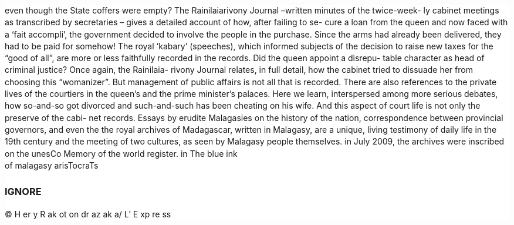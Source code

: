 even though the State coffers were 
empty? The Rainilaiarivony Journal 
–written minutes of the twice-week-
ly cabinet meetings as transcribed 
by secretaries – gives a detailed 
account of how, after failing to se-
cure a loan from the queen and 
now faced with a ‘fait accompli’, the 
government decided to involve the 
people in the purchase. Since the 
arms had already been delivered, 
they had to be paid for somehow! 
The royal ‘kabary’ (speeches), which 
informed subjects of the decision to 
raise new taxes for the “good of all”, 
are more or less faithfully recorded 
in the records. 
Did the queen appoint a disrepu-
table character as head of criminal 
justice? Once again, the Rainilaia-
rivony Journal relates, in full detail, 
how the cabinet tried to dissuade 
her from choosing this “womanizer”. 
But management of public affairs is 
not all that is recorded. There are 
also references to the private lives 
of the courtiers in the queen’s and 
the prime minister’s palaces. Here 
we learn, interspersed among more 
serious debates, how so-and-so 
got divorced and such-and-such 
has been cheating on his wife. 
And this aspect of court life is 
not only the preserve of the cabi-
net records. Essays by erudite 
Malagasies on the history of the 
nation, correspondence between 
provincial governors, and even the 
                  the royal archives of Madagascar, written in Malagasy, are a unique, 
   living testimony of daily life in the 19th century and the meeting of two cultures, 
    as seen by Malagasy people themselves. in July 2009, the archives were inscribed 
                       on the unesCo Memory of the world register.
in The blue ink  
of malagasy arisTocraTs

### IGNORE

©
 H
er
y 
R
ak
ot
on
dr
az
ak
a/
L’
E
xp
re
ss